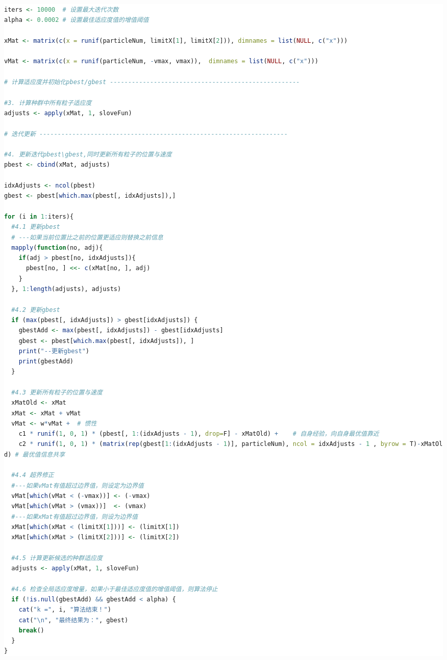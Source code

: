 ``` r
iters <- 10000  # 设置最大迭代次数
alpha <- 0.0002 # 设置最佳适应度值的增值阈值

xMat <- matrix(c(x = runif(particleNum, limitX[1], limitX[2])), dimnames = list(NULL, c("x")))

vMat <- matrix(c(x = runif(particleNum, -vmax, vmax)),  dimnames = list(NULL, c("x")))

# 计算适应度并初始化pbest/gbest ----------------------------------------------------

#3. 计算种群中所有粒子适应度
adjusts <- apply(xMat, 1, sloveFun)

# 迭代更新 --------------------------------------------------------------------

#4. 更新迭代pbest\gbest,同时更新所有粒子的位置与速度
pbest <- cbind(xMat, adjusts)

idxAdjusts <- ncol(pbest)
gbest <- pbest[which.max(pbest[, idxAdjusts]),]

for (i in 1:iters){
  #4.1 更新pbest
  # ---如果当前位置比之前的位置更适应则替换之前信息
  mapply(function(no, adj){
    if(adj > pbest[no, idxAdjusts]){
      pbest[no, ] <<- c(xMat[no, ], adj)
    }
  }, 1:length(adjusts), adjusts)
  
  #4.2 更新gbest
  if (max(pbest[, idxAdjusts]) > gbest[idxAdjusts]) {
    gbestAdd <- max(pbest[, idxAdjusts]) - gbest[idxAdjusts]
    gbest <- pbest[which.max(pbest[, idxAdjusts]), ]
    print("--更新gbest")
    print(gbestAdd)
  }
  
  #4.3 更新所有粒子的位置与速度
  xMatOld <- xMat
  xMat <- xMat + vMat
  vMat <- w*vMat +  # 惯性
    c1 * runif(1, 0, 1) * (pbest[, 1:(idxAdjusts - 1), drop=F] - xMatOld) +    # 自身经验，向自身最优值靠近
    c2 * runif(1, 0, 1) * (matrix(rep(gbest[1:(idxAdjusts - 1)], particleNum), ncol = idxAdjusts - 1 , byrow = T)-xMatOld) # 最优值信息共享
  
  #4.4 超界修正 
  #---如果vMat有值超过边界值，则设定为边界值
  vMat[which(vMat < (-vmax))] <- (-vmax)
  vMat[which(vMat > (vmax))]  <- (vmax)
  #---如果xMat有值超过边界值，则设为边界值
  xMat[which(xMat < (limitX[1]))] <- (limitX[1])
  xMat[which(xMat > (limitX[2]))] <- (limitX[2])
  
  #4.5 计算更新候选的种群适应度
  adjusts <- apply(xMat, 1, sloveFun)
  
  #4.6 检查全局适应度增量，如果小于最佳适应度值的增值阈值，则算法停止
  if (!is.null(gbestAdd) && gbestAdd < alpha) {
    cat("k =", i, "算法结束！")
    cat("\n", "最终结果为：", gbest)
    break()
  }
}
```